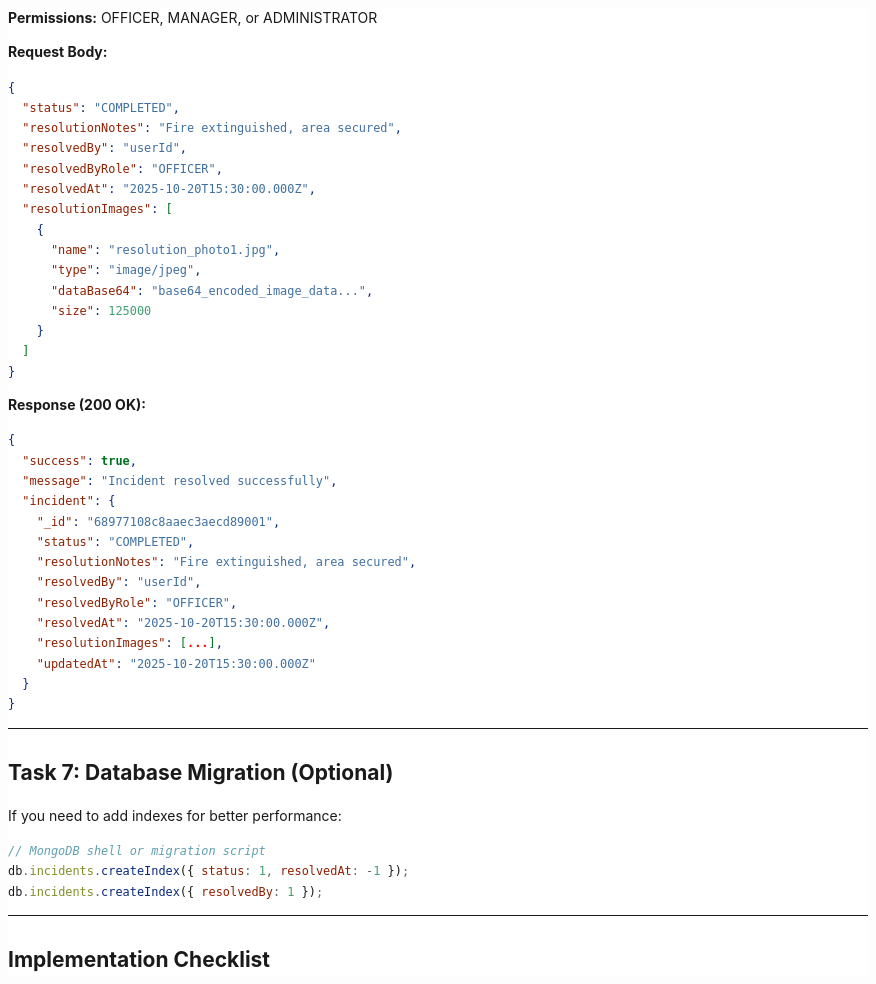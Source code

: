 **Permissions:** OFFICER, MANAGER, or ADMINISTRATOR

**Request Body:**
```json
{
  "status": "COMPLETED",
  "resolutionNotes": "Fire extinguished, area secured",
  "resolvedBy": "userId",
  "resolvedByRole": "OFFICER",
  "resolvedAt": "2025-10-20T15:30:00.000Z",
  "resolutionImages": [
    {
      "name": "resolution_photo1.jpg",
      "type": "image/jpeg",
      "dataBase64": "base64_encoded_image_data...",
      "size": 125000
    }
  ]
}
```

**Response (200 OK):**
```json
{
  "success": true,
  "message": "Incident resolved successfully",
  "incident": {
    "_id": "68977108c8aaec3aecd89001",
    "status": "COMPLETED",
    "resolutionNotes": "Fire extinguished, area secured",
    "resolvedBy": "userId",
    "resolvedByRole": "OFFICER",
    "resolvedAt": "2025-10-20T15:30:00.000Z",
    "resolutionImages": [...],
    "updatedAt": "2025-10-20T15:30:00.000Z"
  }
}
```

---

## Task 7: Database Migration (Optional)

If you need to add indexes for better performance:

```javascript
// MongoDB shell or migration script
db.incidents.createIndex({ status: 1, resolvedAt: -1 });
db.incidents.createIndex({ resolvedBy: 1 });
```

---

## Implementation Checklist
